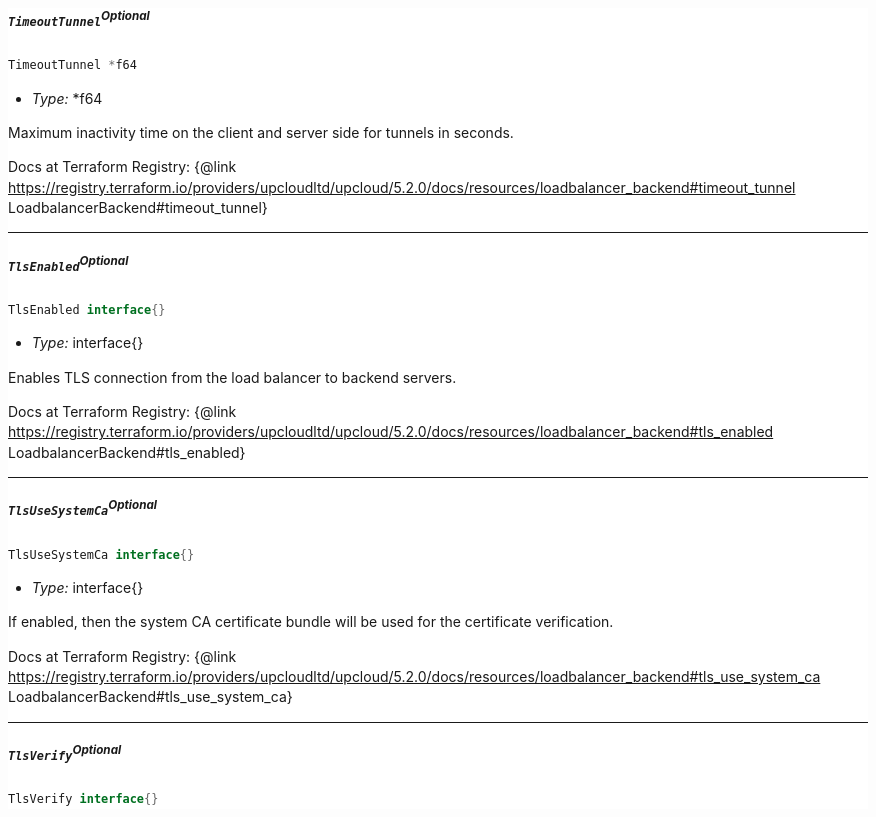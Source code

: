 
##### `TimeoutTunnel`<sup>Optional</sup> <a name="TimeoutTunnel" id="@cdktf/provider-upcloud.loadbalancerBackend.LoadbalancerBackendProperties.property.timeoutTunnel"></a>

```go
TimeoutTunnel *f64
```

- *Type:* *f64

Maximum inactivity time on the client and server side for tunnels in seconds.

Docs at Terraform Registry: {@link https://registry.terraform.io/providers/upcloudltd/upcloud/5.2.0/docs/resources/loadbalancer_backend#timeout_tunnel LoadbalancerBackend#timeout_tunnel}

---

##### `TlsEnabled`<sup>Optional</sup> <a name="TlsEnabled" id="@cdktf/provider-upcloud.loadbalancerBackend.LoadbalancerBackendProperties.property.tlsEnabled"></a>

```go
TlsEnabled interface{}
```

- *Type:* interface{}

Enables TLS connection from the load balancer to backend servers.

Docs at Terraform Registry: {@link https://registry.terraform.io/providers/upcloudltd/upcloud/5.2.0/docs/resources/loadbalancer_backend#tls_enabled LoadbalancerBackend#tls_enabled}

---

##### `TlsUseSystemCa`<sup>Optional</sup> <a name="TlsUseSystemCa" id="@cdktf/provider-upcloud.loadbalancerBackend.LoadbalancerBackendProperties.property.tlsUseSystemCa"></a>

```go
TlsUseSystemCa interface{}
```

- *Type:* interface{}

If enabled, then the system CA certificate bundle will be used for the certificate verification.

Docs at Terraform Registry: {@link https://registry.terraform.io/providers/upcloudltd/upcloud/5.2.0/docs/resources/loadbalancer_backend#tls_use_system_ca LoadbalancerBackend#tls_use_system_ca}

---

##### `TlsVerify`<sup>Optional</sup> <a name="TlsVerify" id="@cdktf/provider-upcloud.loadbalancerBackend.LoadbalancerBackendProperties.property.tlsVerify"></a>

```go
TlsVerify interface{}
```

